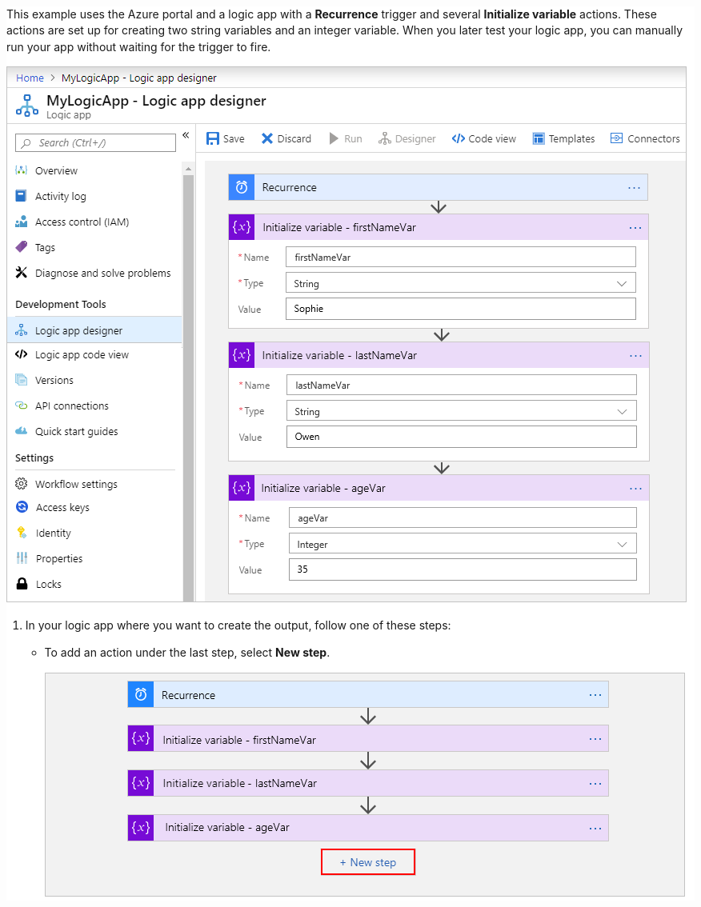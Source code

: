    This example uses the Azure portal and a logic app with a **Recurrence** trigger and several **Initialize variable** actions. These actions are set up for creating two string variables and an integer variable. When you later test your logic app, you can manually run your app without waiting for the trigger to fire.

   ![Starting sample logic app](./media/logic-apps-perform-data-operations/sample-starting-logic-app-compose-action.png)

1. In your logic app where you want to create the output, follow one of these steps: 

   * To add an action under the last step, select **New step**.

     ![Add action](./media/logic-apps-perform-data-operations/add-compose-action.png)
